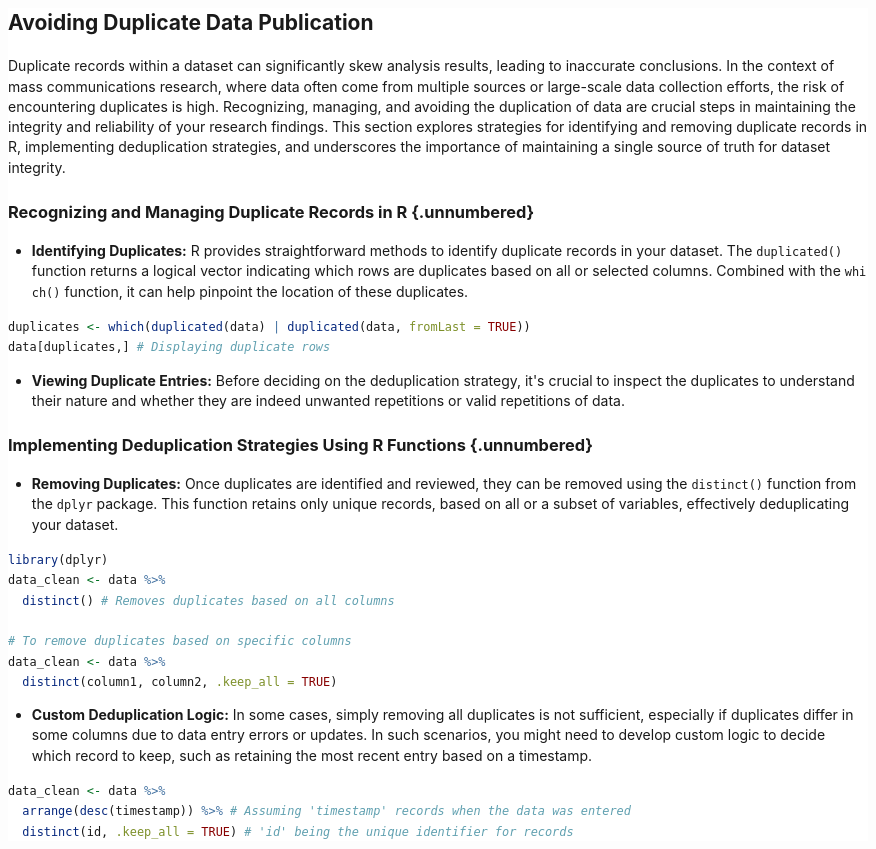 ## Avoiding Duplicate Data Publication

Duplicate records within a dataset can significantly skew analysis results, leading to inaccurate conclusions. In the context of mass communications research, where data often come from multiple sources or large-scale data collection efforts, the risk of encountering duplicates is high. Recognizing, managing, and avoiding the duplication of data are crucial steps in maintaining the integrity and reliability of your research findings. This section explores strategies for identifying and removing duplicate records in R, implementing deduplication strategies, and underscores the importance of maintaining a single source of truth for dataset integrity.

### Recognizing and Managing Duplicate Records in R {.unnumbered}

- **Identifying Duplicates:** R provides straightforward methods to identify duplicate records in your dataset. The `duplicated()` function returns a logical vector indicating which rows are duplicates based on all or selected columns. Combined with the `which()` function, it can help pinpoint the location of these duplicates.

```r
duplicates <- which(duplicated(data) | duplicated(data, fromLast = TRUE))
data[duplicates,] # Displaying duplicate rows
```

- **Viewing Duplicate Entries:** Before deciding on the deduplication strategy, it's crucial to inspect the duplicates to understand their nature and whether they are indeed unwanted repetitions or valid repetitions of data.

### Implementing Deduplication Strategies Using R Functions {.unnumbered}

- **Removing Duplicates:** Once duplicates are identified and reviewed, they can be removed using the `distinct()` function from the `dplyr` package. This function retains only unique records, based on all or a subset of variables, effectively deduplicating your dataset.

```r
library(dplyr)
data_clean <- data %>%
  distinct() # Removes duplicates based on all columns

# To remove duplicates based on specific columns
data_clean <- data %>%
  distinct(column1, column2, .keep_all = TRUE)
```

- **Custom Deduplication Logic:** In some cases, simply removing all duplicates is not sufficient, especially if duplicates differ in some columns due to data entry errors or updates. In such scenarios, you might need to develop custom logic to decide which record to keep, such as retaining the most recent entry based on a timestamp.

```r
data_clean <- data %>%
  arrange(desc(timestamp)) %>% # Assuming 'timestamp' records when the data was entered
  distinct(id, .keep_all = TRUE) # 'id' being the unique identifier for records
```
